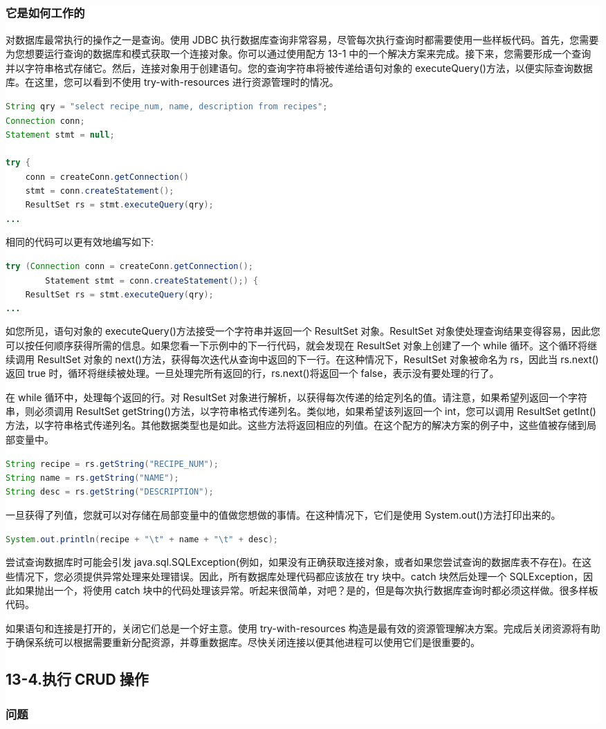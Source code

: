 ### 它是如何工作的

对数据库最常执行的操作之一是查询。使用 JDBC 执行数据库查询非常容易，尽管每次执行查询时都需要使用一些样板代码。首先，您需要为您想要运行查询的数据库和模式获取一个连接对象。你可以通过使用配方 13-1 中的一个解决方案来完成。接下来，您需要形成一个查询并以字符串格式存储它。然后，连接对象用于创建语句。您的查询字符串将被传递给语句对象的 executeQuery()方法，以便实际查询数据库。在这里，您可以看到不使用 try-with-resources 进行资源管理时的情况。

```java
String qry = "select recipe_num, name, description from recipes";
Connection conn;
Statement stmt = null;

try {
    conn = createConn.getConnection()
    stmt = conn.createStatement();
    ResultSet rs = stmt.executeQuery(qry);
...
```

相同的代码可以更有效地编写如下:

```java
try (Connection conn = createConn.getConnection();
        Statement stmt = conn.createStatement();) {
    ResultSet rs = stmt.executeQuery(qry);
...
```

如您所见，语句对象的 executeQuery()方法接受一个字符串并返回一个 ResultSet 对象。ResultSet 对象使处理查询结果变得容易，因此您可以按任何顺序获得所需的信息。如果您看一下示例中的下一行代码，就会发现在 ResultSet 对象上创建了一个 while 循环。这个循环将继续调用 ResultSet 对象的 next()方法，获得每次迭代从查询中返回的下一行。在这种情况下，ResultSet 对象被命名为 rs，因此当 rs.next()返回 true 时，循环将继续被处理。一旦处理完所有返回的行，rs.next()将返回一个 false，表示没有要处理的行了。

在 while 循环中，处理每个返回的行。对 ResultSet 对象进行解析，以获得每次传递的给定列名的值。请注意，如果希望列返回一个字符串，则必须调用 ResultSet getString()方法，以字符串格式传递列名。类似地，如果希望该列返回一个 int，您可以调用 ResultSet getInt()方法，以字符串格式传递列名。其他数据类型也是如此。这些方法将返回相应的列值。在这个配方的解决方案的例子中，这些值被存储到局部变量中。

```java
String recipe = rs.getString("RECIPE_NUM");
String name = rs.getString("NAME");
String desc = rs.getString("DESCRIPTION");
```

一旦获得了列值，您就可以对存储在局部变量中的值做您想做的事情。在这种情况下，它们是使用 System.out()方法打印出来的。

```java
System.out.println(recipe + "\t" + name + "\t" + desc);
```

尝试查询数据库时可能会引发 java.sql.SQLException(例如，如果没有正确获取连接对象，或者如果您尝试查询的数据库表不存在)。在这些情况下，您必须提供异常处理来处理错误。因此，所有数据库处理代码都应该放在 try 块中。catch 块然后处理一个 SQLException，因此如果抛出一个，将使用 catch 块中的代码处理该异常。听起来很简单，对吧？是的，但是每次执行数据库查询时都必须这样做。很多样板代码。

如果语句和连接是打开的，关闭它们总是一个好主意。使用 try-with-resources 构造是最有效的资源管理解决方案。完成后关闭资源将有助于确保系统可以根据需要重新分配资源，并尊重数据库。尽快关闭连接以便其他进程可以使用它们是很重要的。

## 13-4.执行 CRUD 操作

### 问题
